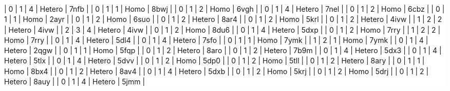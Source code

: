 |            0 |          1 |            4 | Hetero        | 7nfb         |
|            0 |          1 |            1 | Homo          | 8bwj         |
|            0 |          1 |            2 | Homo          | 6vgh         |
|            0 |          1 |            4 | Hetero        | 7nel         |
|            0 |          1 |            2 | Homo          | 6cbz         |
|            0 |          1 |            1 | Homo          | 2ayr         |
|            0 |          1 |            2 | Homo          | 6suo         |
|            0 |          1 |            2 | Hetero        | 8ar4         |
|            0 |          1 |            2 | Homo          | 5krl         |
|            0 |          1 |            2 | Hetero        | 4ivw         |
|            1 |          2 |            2 | Hetero        | 4ivw         |
|            2 |          3 |            4 | Hetero        | 4ivw         |
|            0 |          1 |            2 | Homo          | 8du6         |
|            0 |          1 |            4 | Hetero        | 5dxp         |
|            0 |          1 |            2 | Homo          | 7rry         |
|            1 |          2 |            2 | Homo          | 7rry         |
|            0 |          1 |            4 | Hetero        | 5dl4         |
|            0 |          1 |            4 | Hetero        | 7sfo         |
|            0 |          1 |            1 | Homo          | 7ymk         |
|            1 |          2 |            1 | Homo          | 7ymk         |
|            0 |          1 |            4 | Hetero        | 2qgw         |
|            0 |          1 |            1 | Homo          | 5fqp         |
|            0 |          1 |            2 | Hetero        | 8aro         |
|            0 |          1 |            2 | Hetero        | 7b9m         |
|            0 |          1 |            4 | Hetero        | 5dx3         |
|            0 |          1 |            4 | Hetero        | 5tlx         |
|            0 |          1 |            4 | Hetero        | 5dvv         |
|            0 |          1 |            2 | Homo          | 5dp0         |
|            0 |          1 |            2 | Homo          | 5tll         |
|            0 |          1 |            2 | Hetero        | 8ary         |
|            0 |          1 |            1 | Homo          | 8bx4         |
|            0 |          1 |            2 | Hetero        | 8av4         |
|            0 |          1 |            4 | Hetero        | 5dxb         |
|            0 |          1 |            2 | Homo          | 5krj         |
|            0 |          1 |            2 | Homo          | 5drj         |
|            0 |          1 |            2 | Hetero        | 8auy         |
|            0 |          1 |            4 | Hetero        | 5jmm         |
